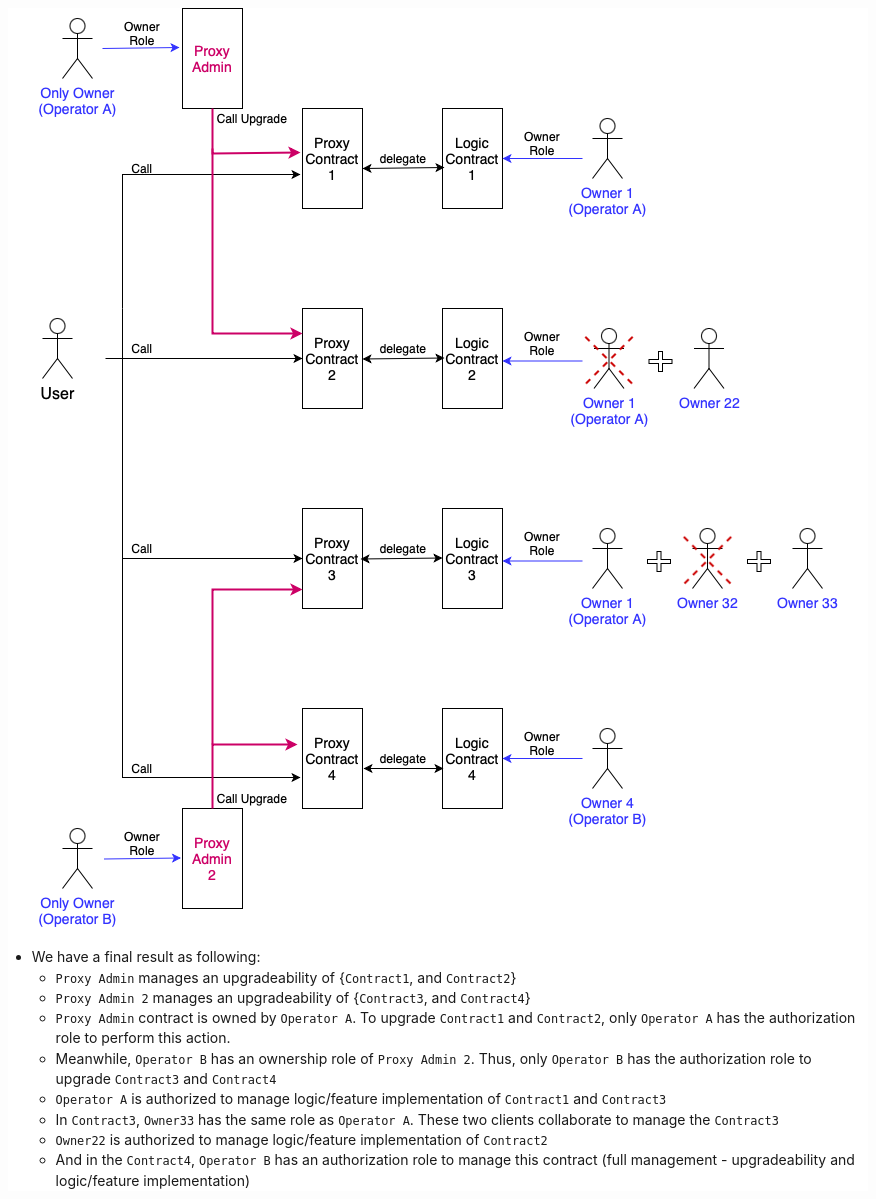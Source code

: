 <p align="center">
  <img src="./images/Transfer-ProxyAdmin.png" />
</p>

- We have a final result as following:
   - `Proxy Admin` manages an upgradeability of {`Contract1`, and `Contract2`}
   - `Proxy Admin 2` manages an upgradeability of {`Contract3`, and `Contract4`}
   - `Proxy Admin` contract is owned by `Operator A`. To upgrade `Contract1` and `Contract2`, only `Operator A` has the authorization role to perform this action.
   - Meanwhile, `Operator B` has an ownership role of `Proxy Admin 2`. Thus, only `Operator B` has the authorization role to upgrade `Contract3` and `Contract4`
   - `Operator A` is authorized to manage logic/feature implementation of `Contract1` and `Contract3`
   - In `Contract3`, `Owner33` has the same role as `Operator A`. These two clients collaborate to manage the `Contract3`
   - `Owner22` is authorized to manage logic/feature implementation of `Contract2`
   - And in the `Contract4`, `Operator B` has an authorization role to manage this contract (full management - upgradeability and logic/feature implementation)
